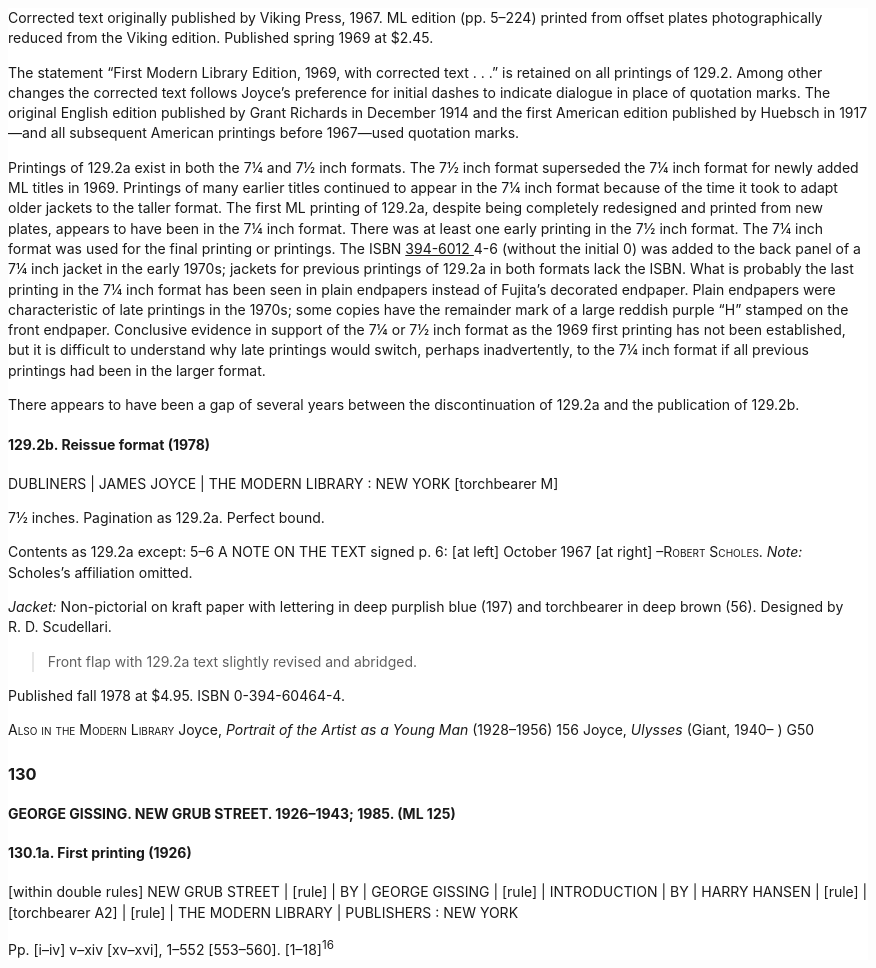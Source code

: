 Corrected text originally published by Viking Press, 1967. ML edition (pp. 5–224) printed from offset plates photographically reduced from the Viking edition. Published spring 1969 at \$2.45.  

The statement “First Modern Library Edition, 1969, with corrected text . . .” is retained on all printings of 129.2. Among other changes the corrected text follows Joyce’s preference for initial dashes to indicate dialogue in place of quotation marks. The original English edition published by Grant Richards in December 1914 and the first American edition published by Huebsch in 1917—and all subsequent American printings before 1967—used quotation marks.  

Printings of 129.2a exist in both the 7¼ and 7½ inch formats. The 7½ inch format superseded the 7¼ inch format for newly added ML titles in 1969. Printings of many earlier titles continued to appear in the 7¼ inch format because of the time it took to adapt older jackets to the taller format. The first ML printing of 129.2a, despite being completely redesigned and printed from new plates, appears to have been in the 7¼ inch format. There was at least one early printing in the 7½ inch format. The 7¼ inch format was used for the final printing or printings. The ISBN [394-6012 ](callto:+1394-6012)4-6 (without the initial 0) was added to the back panel of a 7¼ inch jacket in the early 1970s; jackets for previous printings of 129.2a in both formats lack the ISBN. What is probably the last printing in the 7¼ inch format has been seen in plain endpapers instead of Fujita’s decorated endpaper. Plain endpapers were characteristic of late printings in the 1970s; some copies have the remainder mark of a large reddish purple “H” stamped on the front endpaper. Conclusive evidence in support of the 7¼ or 7½ inch format as the 1969 first printing has not been established, but it is difficult to understand why late printings would switch, perhaps inadvertently, to the 7¼ inch format if all previous printings had been in the larger format.  

There appears to have been a gap of several years between the discontinuation of 129.2a and the publication of 129.2b.  

#### 129.2b. Reissue format (1978)  

DUBLINERS | JAMES JOYCE | THE MODERN LIBRARY : NEW YORK [torchbearer M]  

7½ inches. Pagination as 129.2a. Perfect bound.  

Contents as 129.2a except: 5–6 A NOTE ON THE TEXT signed p. 6: [at left] October 1967 [at right] –R<span class="smallcaps">obert Scholes.</span> *Note:* Scholes’s affiliation omitted.  

*Jacket:* Non-pictorial on kraft paper with lettering in deep purplish blue (197) and torchbearer in deep brown (56). Designed by R. D. Scudellari. 

> Front flap with 129.2a text slightly revised and abridged.  

Published fall 1978 at \$4.95. ISBN 0-394-60464-4.  

<span class="smallcaps">Also in the Modern Library</span>
Joyce, *Portrait of the Artist as a Young Man* (1928–1956) 156
Joyce, *Ulysses* (Giant, 1940– ) G50  

### 130  

**GEORGE GISSING. NEW GRUB STREET. 1926–1943; 1985. (ML 125)**  

#### 130.1a. First printing (1926)  

[within double rules] NEW GRUB STREET | [rule] | BY | GEORGE GISSING | [rule] | INTRODUCTION | BY | HARRY HANSEN | [rule] | [torchbearer A2] | [rule] | THE MODERN LIBRARY | PUBLISHERS : NEW YORK  

Pp. [i–iv] v–xiv [xv–xvi], 1–552 [553–560]. [1–18]<sup>16</sup>  
